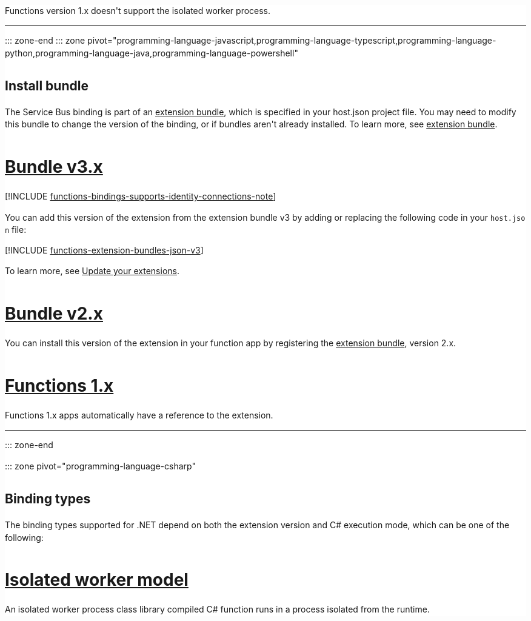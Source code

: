Functions version 1.x doesn't support the isolated worker process.

---

::: zone-end 
::: zone pivot="programming-language-javascript,programming-language-typescript,programming-language-python,programming-language-java,programming-language-powershell"  

## Install bundle

The Service Bus binding is part of an [extension bundle], which is specified in your host.json project file. You may need to modify this bundle to change the version of the binding, or if bundles aren't already installed. To learn more, see [extension bundle].

# [Bundle v3.x](#tab/extensionv3)

[!INCLUDE [functions-bindings-supports-identity-connections-note](../../includes/functions-bindings-supports-identity-connections-note.md)]

You can add this version of the extension from the extension bundle v3 by adding or replacing the following code in your `host.json` file:

[!INCLUDE [functions-extension-bundles-json-v3](../../includes/functions-extension-bundles-json-v3.md)]

To learn more, see [Update your extensions].

# [Bundle v2.x](#tab/extensionv2)

You can install this version of the extension in your function app by registering the [extension bundle], version 2.x.

# [Functions 1.x](#tab/functions1)

Functions 1.x apps automatically have a reference to the extension.

---

::: zone-end

::: zone pivot="programming-language-csharp"

## Binding types

The binding types supported for .NET depend on both the extension version and C# execution mode, which can be one of the following: 
   
# [Isolated worker model](#tab/isolated-process)

An isolated worker process class library compiled C# function runs in a process isolated from the runtime.  


[Azure.Messaging.ServiceBus]: /dotnet/api/azure.messaging.servicebus
[ServiceBusReceivedMessage]: /dotnet/api/azure.messaging.servicebus.servicebusreceivedmessage
[ServiceBusMessage]: /dotnet/api/azure.messaging.servicebus.servicebusmessage
[ServiceBusClient]: /dotnet/api/azure.messaging.servicebus.servicebusclient
[ServiceBusSender]: /dotnet/api/azure.messaging.servicebus.servicebussender
[ServiceBusMessageActions]: /dotnet/api/microsoft.azure.webjobs.servicebus.servicebusmessageactions
[ServiceBusSessionMessageActions]: /dotnet/api/microsoft.azure.webjobs.servicebus.servicebussessionmessageactions
[ServiceBusReceiveActions]: /dotnet/api/microsoft.azure.webjobs.servicebus.servicebusreceiveactions
[Microsoft.Azure.ServiceBus]: /dotnet/api/microsoft.azure.servicebus
[Message]: /dotnet/api/microsoft.azure.servicebus.message
[IMessageReceiver]: /dotnet/api/microsoft.azure.servicebus.core.imessagereceiver
[MessageReceiver]: /dotnet/api/microsoft.azure.servicebus.core.messagereceiver
[IMessageSession]: /dotnet/api/microsoft.azure.servicebus.imessagesession
[MessageSender]: /dotnet/api/microsoft.azure.servicebus.core.messagesender
[Microsoft.ServiceBus.Messaging]: /dotnet/api/microsoft.servicebus.messaging
[upgrade your application to Functions 4.x]: ./migrate-version-1-version-4.md
[extension bundle]: ./functions-bindings-register.md#extension-bundles
[NuGet package]: https://www.nuget.org/packages/Microsoft.Azure.WebJobs.Extensions.ServiceBus/
[Update your extensions]: ./functions-bindings-register.md
[C# scripting]: ./functions-reference-csharp.md